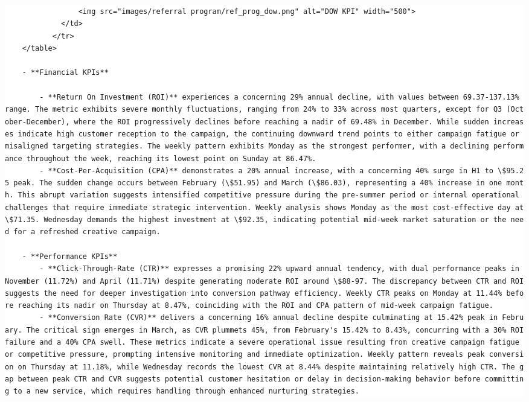                      <img src="images/referral program/ref_prog_dow.png" alt="DOW KPI" width="500">
                 </td>
               </tr>
        </table>

        - **Financial KPIs**

            - **Return On Investment (ROI)** experiences a concerning 29% annual decline, with values between 69.37-137.13% range. The metric exhibits severe monthly fluctuations, ranging from 24% to 33% across most quarters, except for Q3 (October-December), where the ROI progressively declines before reaching a nadir of 69.48% in December. While sudden increases indicate high customer reception to the campaign, the continuing downward trend points to either campaign fatigue or misaligned targeting strategies. The weekly pattern exhibits Monday as the strongest performer, with a declining performance throughout the week, reaching its lowest point on Sunday at 86.47%.
            - **Cost-Per-Acquisition (CPA)** demonstrates a 20% annual increase, with a concerning 40% surge in H1 to \$95.25 peak. The sudden change occurs between February (\$51.95) and March (\$86.03), representing a 40% increase in one month. This abrupt variation suggests intensified competitive pressure during the pre-summer period or internal operational challenges that require immediate strategic intervention. Weekly analysis shows Monday as the most cost-effective day at \$71.35. Wednesday demands the highest investment at \$92.35, indicating potential mid-week market saturation or the need for a refreshed creative campaign.

        - **Performance KPIs**
            - **Click-Through-Rate (CTR)** expresses a promising 22% upward annual tendency, with dual performance peaks in November (11.72%) and April (11.71%) despite generating moderate ROI around \$88-97. The discrepancy between CTR and ROI suggests the need for deeper investigation into conversion pathway efficiency. Weekly CTR peaks on Monday at 11.44% before reaching its nadir on Thursday at 8.47%, coinciding with the ROI and CPA pattern of mid-week campaign fatigue.
            - **Conversion Rate (CVR)** delivers a concerning 16% annual decline despite culminating at 15.42% peak in February. The critical sign emerges in March, as CVR plummets 45%, from February's 15.42% to 8.43%, concurring with a 30% ROI failure and a 40% CPA swell. These metrics indicate a severe operational issue resulting from creative campaign fatigue or competitive pressure, prompting intensive monitoring and immediate optimization. Weekly pattern reveals peak conversion on Thursday at 11.18%, while Wednesday records the lowest CVR at 8.44% despite maintaining relatively high CTR. The gap between peak CTR and CVR suggests potential customer hesitation or delay in decision-making behavior before committing to a new service, which requires handling through enhanced nurturing strategies.